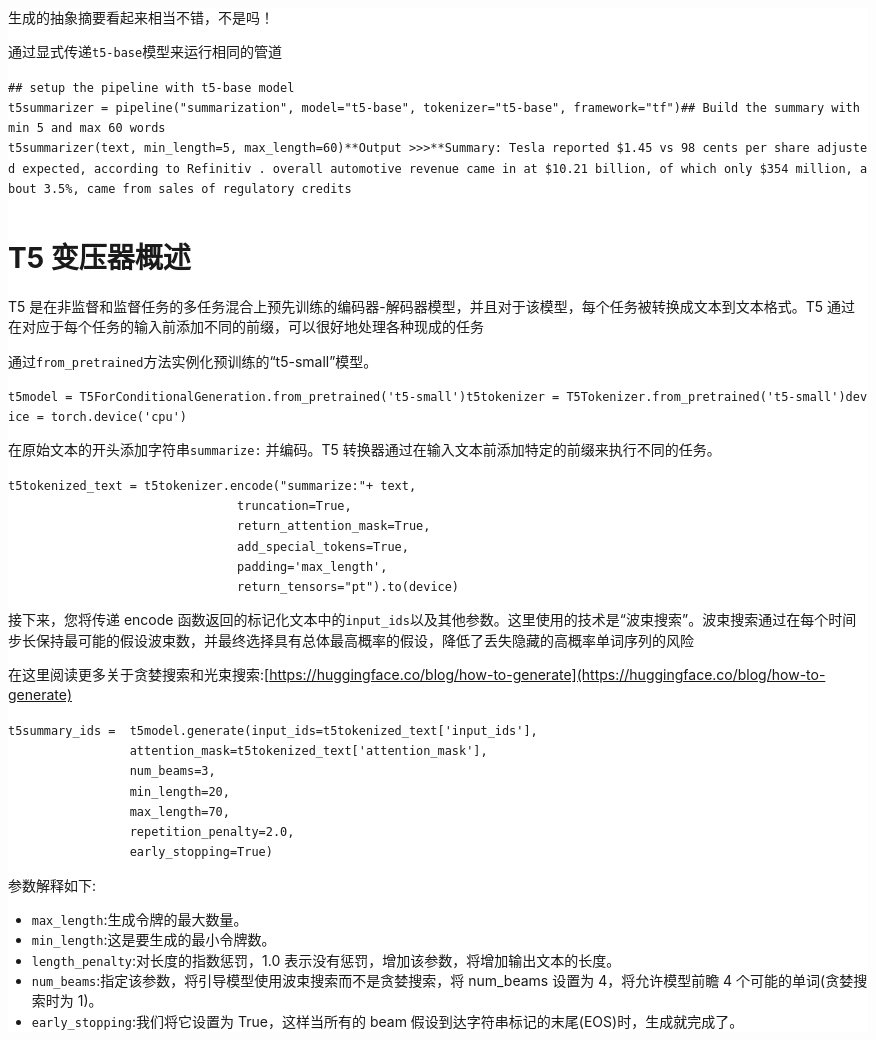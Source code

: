 生成的抽象摘要看起来相当不错，不是吗！

通过显式传递`t5-base`模型来运行相同的管道

```
## setup the pipeline with t5-base model
t5summarizer = pipeline("summarization", model="t5-base", tokenizer="t5-base", framework="tf")## Build the summary with min 5 and max 60 words
t5summarizer(text, min_length=5, max_length=60)**Output >>>**Summary: Tesla reported $1.45 vs 98 cents per share adjusted expected, according to Refinitiv . overall automotive revenue came in at $10.21 billion, of which only $354 million, about 3.5%, came from sales of regulatory credits
```

# T5 变压器概述

T5 是在非监督和监督任务的多任务混合上预先训练的编码器-解码器模型，并且对于该模型，每个任务被转换成文本到文本格式。T5 通过在对应于每个任务的输入前添加不同的前缀，可以很好地处理各种现成的任务

通过`from_pretrained`方法实例化预训练的“t5-small”模型。

```
t5model = T5ForConditionalGeneration.from_pretrained('t5-small')t5tokenizer = T5Tokenizer.from_pretrained('t5-small')device = torch.device('cpu')
```

在原始文本的开头添加字符串`summarize:` 并编码。T5 转换器通过在输入文本前添加特定的前缀来执行不同的任务。

```
t5tokenized_text = t5tokenizer.encode("summarize:"+ text,
                                truncation=True,
                                return_attention_mask=True,
                                add_special_tokens=True, 
                                padding='max_length',     
                                return_tensors="pt").to(device)
```

接下来，您将传递 encode 函数返回的标记化文本中的`input_ids`以及其他参数。这里使用的技术是“波束搜索”。波束搜索通过在每个时间步长保持最可能的假设波束数，并最终选择具有总体最高概率的假设，降低了丢失隐藏的高概率单词序列的风险

在这里阅读更多关于贪婪搜索和光束搜索:[https://huggingface.co/blog/how-to-generate](https://huggingface.co/blog/how-to-generate)

```
t5summary_ids =  t5model.generate(input_ids=t5tokenized_text['input_ids'],
                 attention_mask=t5tokenized_text['attention_mask'],
                 num_beams=3,
                 min_length=20,
                 max_length=70,
                 repetition_penalty=2.0,
                 early_stopping=True)
```

参数解释如下:

*   `max_length`:生成令牌的最大数量。
*   `min_length`:这是要生成的最小令牌数。
*   `length_penalty`:对长度的指数惩罚，1.0 表示没有惩罚，增加该参数，将增加输出文本的长度。
*   `num_beams`:指定该参数，将引导模型使用波束搜索而不是贪婪搜索，将 num_beams 设置为 4，将允许模型前瞻 4 个可能的单词(贪婪搜索时为 1)。
*   `early_stopping`:我们将它设置为 True，这样当所有的 beam 假设到达字符串标记的末尾(EOS)时，生成就完成了。
